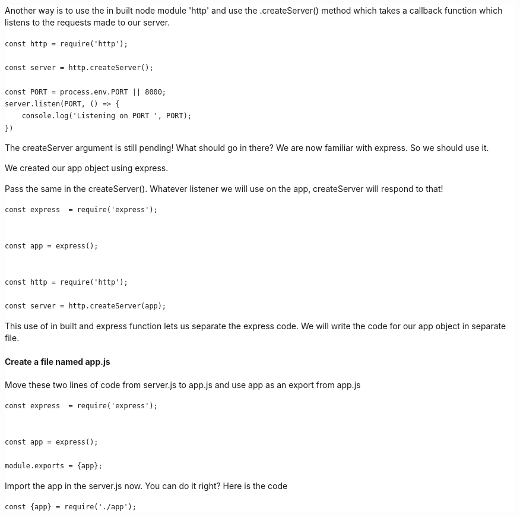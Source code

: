 Another way is to use the in built node module 'http' and use the .createServer() method which takes a callback function which listens to the requests made to our server.


```
const http = require('http');

const server = http.createServer();

const PORT = process.env.PORT || 8000;
server.listen(PORT, () => {
    console.log('Listening on PORT ', PORT);
})

```

The createServer argument is still pending! What should go in there? We are now familiar with express. So we should use it.

We created our app object using express.

Pass the same in the createServer(). Whatever listener we will use on the app, createServer will respond to that!

```
const express  = require('express');


const app = express();


const http = require('http');

const server = http.createServer(app);

```

This use of in built and express function lets us separate the express code. We will write the code for our app object in separate file.

#### Create a file named app.js

Move these two lines of code from server.js to app.js and use app as an export from app.js

```
const express  = require('express');


const app = express();

module.exports = {app};

```

Import the app in the server.js now. You can do it right? Here is the code

```
const {app} = require('./app');

```
